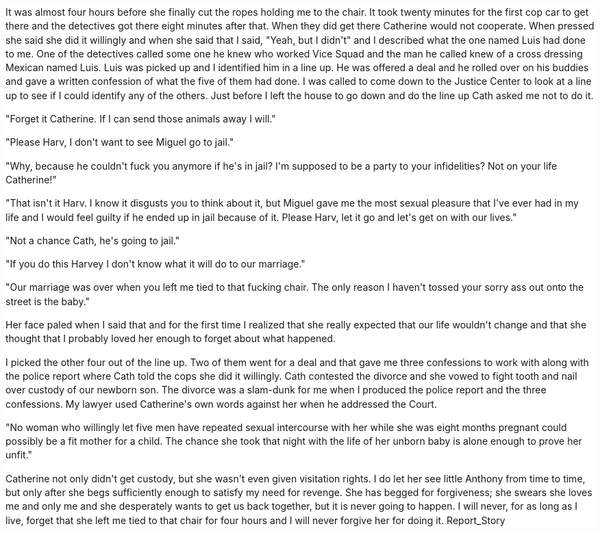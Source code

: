It was almost four hours before she finally cut the ropes holding me to the chair. It took twenty minutes for the first cop car to get there and the detectives got there eight minutes after that. When they did get there Catherine would not cooperate. When pressed she said she did it willingly and when she said that I said, "Yeah, but I didn't" and I described what the one named Luis had done to me. One of the detectives called some one he knew who worked Vice Squad and the man he called knew of a cross dressing Mexican named Luis. Luis was picked up and I identified him in a line up. He was offered a deal and he rolled over on his buddies and gave a written confession of what the five of them had done. I was called to come down to the Justice Center to look at a line up to see if I could identify any of the others. Just before I left the house to go down and do the line up Cath asked me not to do it. 

"Forget it Catherine. If I can send those animals away I will." 

"Please Harv, I don't want to see Miguel go to jail." 

"Why, because he couldn't fuck you anymore if he's in jail? I'm supposed to be a party to your infidelities? Not on your life Catherine!" 

"That isn't it Harv. I know it disgusts you to think about it, but Miguel gave me the most sexual pleasure that I've ever had in my life and I would feel guilty if he ended up in jail because of it. Please Harv, let it go and let's get on with our lives." 

"Not a chance Cath, he's going to jail." 

"If you do this Harvey I don't know what it will do to our marriage." 

"Our marriage was over when you left me tied to that fucking chair. The only reason I haven't tossed your sorry ass out onto the street is the baby." 

Her face paled when I said that and for the first time I realized that she really expected that our life wouldn't change and that she thought that I probably loved her enough to forget about what happened. 

I picked the other four out of the line up. Two of them went for a deal and that gave me three confessions to work with along with the police report where Cath told the cops she did it willingly. Cath contested the divorce and she vowed to fight tooth and nail over custody of our newborn son. The divorce was a slam-dunk for me when I produced the police report and the three confessions. My lawyer used Catherine's own words against her when he addressed the Court. 

"No woman who willingly let five men have repeated sexual intercourse with her while she was eight months pregnant could possibly be a fit mother for a child. The chance she took that night with the life of her unborn baby is alone enough to prove her unfit." 

Catherine not only didn't get custody, but she wasn't even given visitation rights. I do let her see little Anthony from time to time, but only after she begs sufficiently enough to satisfy my need for revenge. She has begged for forgiveness; she swears she loves me and only me and she desperately wants to get us back together, but it is never going to happen. I will never, for as long as I live, forget that she left me tied to that chair for four hours and I will never forgive her for doing it. Report_Story 
